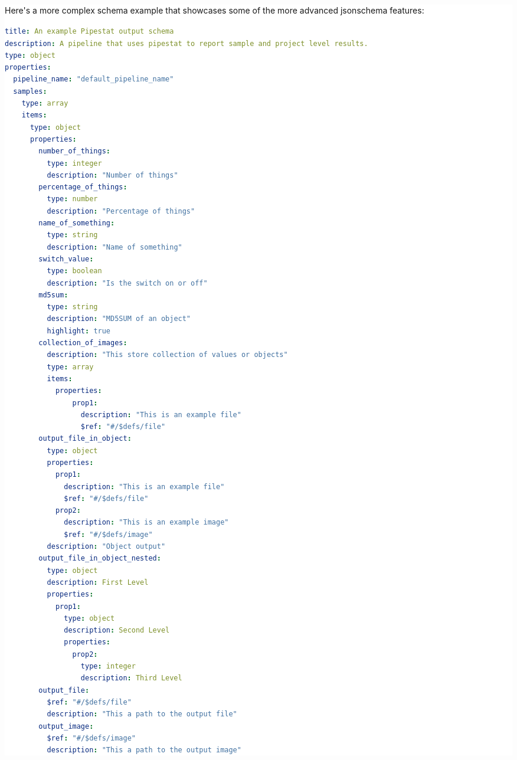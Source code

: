 Here's a more complex schema example that showcases some of the more advanced jsonschema features:

```yaml
title: An example Pipestat output schema
description: A pipeline that uses pipestat to report sample and project level results.
type: object
properties:
  pipeline_name: "default_pipeline_name"
  samples:
    type: array
    items:
      type: object
      properties:
        number_of_things:
          type: integer
          description: "Number of things"
        percentage_of_things:
          type: number
          description: "Percentage of things"
        name_of_something:
          type: string
          description: "Name of something"
        switch_value:
          type: boolean
          description: "Is the switch on or off"
        md5sum:
          type: string
          description: "MD5SUM of an object"
          highlight: true
        collection_of_images:
          description: "This store collection of values or objects"
          type: array
          items:
            properties:
                prop1:
                  description: "This is an example file"
                  $ref: "#/$defs/file"
        output_file_in_object:
          type: object
          properties:
            prop1:
              description: "This is an example file"
              $ref: "#/$defs/file"
            prop2:
              description: "This is an example image"
              $ref: "#/$defs/image"
          description: "Object output"
        output_file_in_object_nested:
          type: object
          description: First Level
          properties:
            prop1:
              type: object
              description: Second Level
              properties:
                prop2:
                  type: integer
                  description: Third Level
        output_file:
          $ref: "#/$defs/file"
          description: "This a path to the output file"
        output_image:
          $ref: "#/$defs/image"
          description: "This a path to the output image"
```
